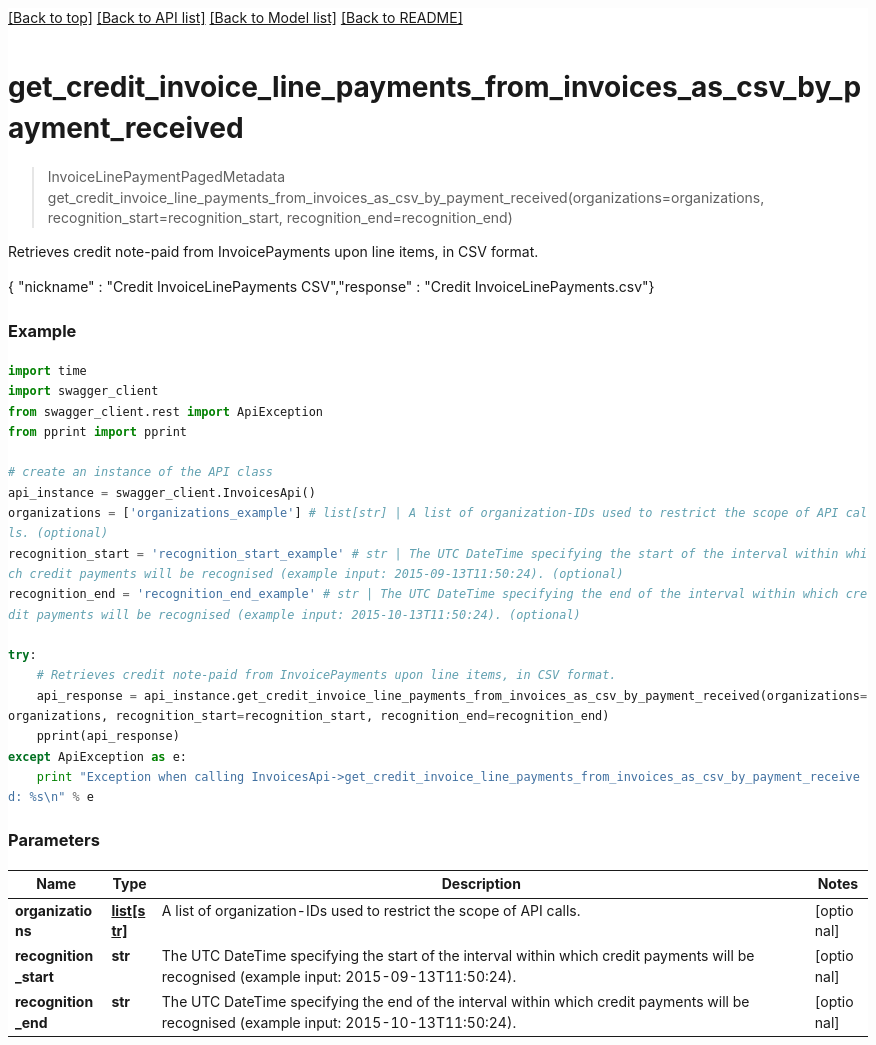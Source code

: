 [[Back to top]](#) [[Back to API list]](../README.md#documentation-for-api-endpoints) [[Back to Model list]](../README.md#documentation-for-models) [[Back to README]](../README.md)

# **get_credit_invoice_line_payments_from_invoices_as_csv_by_payment_received**
> InvoiceLinePaymentPagedMetadata get_credit_invoice_line_payments_from_invoices_as_csv_by_payment_received(organizations=organizations, recognition_start=recognition_start, recognition_end=recognition_end)

Retrieves credit note-paid from InvoicePayments upon line items, in CSV format.

{ \"nickname\" : \"Credit InvoiceLinePayments CSV\",\"response\" : \"Credit InvoiceLinePayments.csv\"}

### Example 
```python
import time
import swagger_client
from swagger_client.rest import ApiException
from pprint import pprint

# create an instance of the API class
api_instance = swagger_client.InvoicesApi()
organizations = ['organizations_example'] # list[str] | A list of organization-IDs used to restrict the scope of API calls. (optional)
recognition_start = 'recognition_start_example' # str | The UTC DateTime specifying the start of the interval within which credit payments will be recognised (example input: 2015-09-13T11:50:24). (optional)
recognition_end = 'recognition_end_example' # str | The UTC DateTime specifying the end of the interval within which credit payments will be recognised (example input: 2015-10-13T11:50:24). (optional)

try: 
    # Retrieves credit note-paid from InvoicePayments upon line items, in CSV format.
    api_response = api_instance.get_credit_invoice_line_payments_from_invoices_as_csv_by_payment_received(organizations=organizations, recognition_start=recognition_start, recognition_end=recognition_end)
    pprint(api_response)
except ApiException as e:
    print "Exception when calling InvoicesApi->get_credit_invoice_line_payments_from_invoices_as_csv_by_payment_received: %s\n" % e
```

### Parameters

Name | Type | Description  | Notes
------------- | ------------- | ------------- | -------------
 **organizations** | [**list[str]**](str.md)| A list of organization-IDs used to restrict the scope of API calls. | [optional] 
 **recognition_start** | **str**| The UTC DateTime specifying the start of the interval within which credit payments will be recognised (example input: 2015-09-13T11:50:24). | [optional] 
 **recognition_end** | **str**| The UTC DateTime specifying the end of the interval within which credit payments will be recognised (example input: 2015-10-13T11:50:24). | [optional] 

